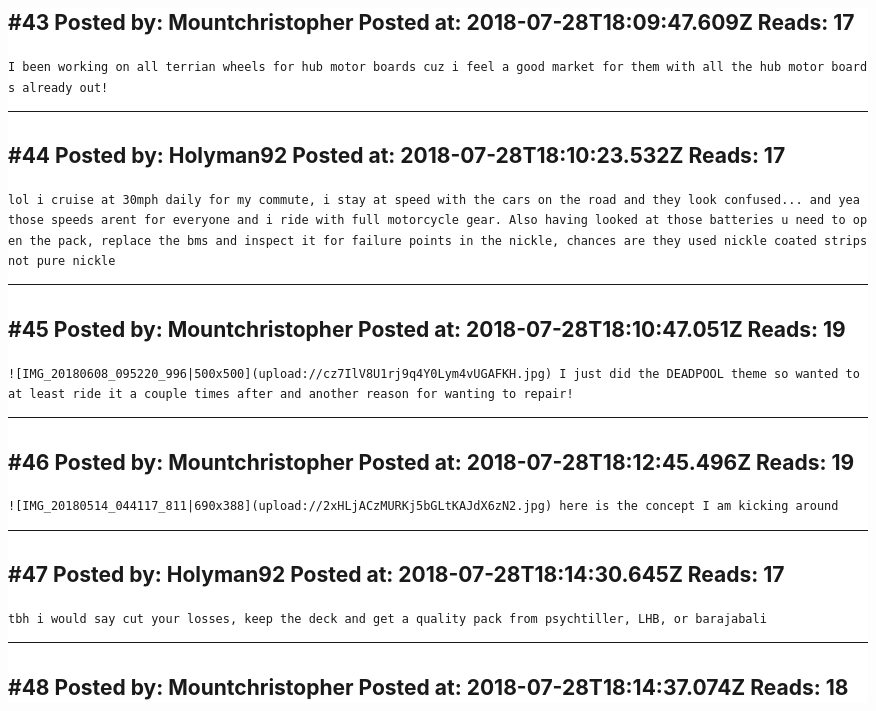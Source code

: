 ## \#43 Posted by: Mountchristopher Posted at: 2018-07-28T18:09:47.609Z Reads: 17

```
I been working on all terrian wheels for hub motor boards cuz i feel a good market for them with all the hub motor boards already out!
```

---
## \#44 Posted by: Holyman92 Posted at: 2018-07-28T18:10:23.532Z Reads: 17

```
lol i cruise at 30mph daily for my commute, i stay at speed with the cars on the road and they look confused... and yea those speeds arent for everyone and i ride with full motorcycle gear. Also having looked at those batteries u need to open the pack, replace the bms and inspect it for failure points in the nickle, chances are they used nickle coated strips not pure nickle
```

---
## \#45 Posted by: Mountchristopher Posted at: 2018-07-28T18:10:47.051Z Reads: 19

```
![IMG_20180608_095220_996|500x500](upload://cz7IlV8U1rj9q4Y0Lym4vUGAFKH.jpg) I just did the DEADPOOL theme so wanted to at least ride it a couple times after and another reason for wanting to repair!
```

---
## \#46 Posted by: Mountchristopher Posted at: 2018-07-28T18:12:45.496Z Reads: 19

```
![IMG_20180514_044117_811|690x388](upload://2xHLjACzMURKj5bGLtKAJdX6zN2.jpg) here is the concept I am kicking around
```

---
## \#47 Posted by: Holyman92 Posted at: 2018-07-28T18:14:30.645Z Reads: 17

```
tbh i would say cut your losses, keep the deck and get a quality pack from psychtiller, LHB, or barajabali
```

---
## \#48 Posted by: Mountchristopher Posted at: 2018-07-28T18:14:37.074Z Reads: 18
